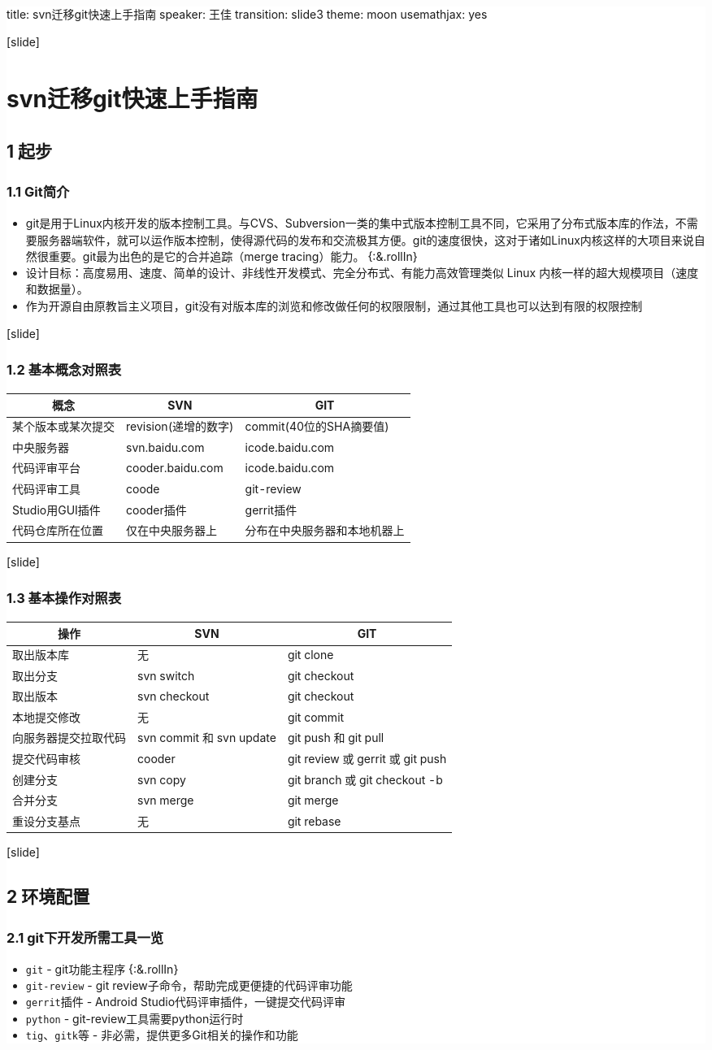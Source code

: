 title: svn迁移git快速上手指南
speaker: 王佳
transition: slide3
theme: moon
usemathjax: yes

[slide]
# svn迁移git快速上手指南
## 1 起步
### 1.1 Git简介

 * git是用于Linux内核开发的版本控制工具。与CVS、Subversion一类的集中式版本控制工具不同，它采用了分布式版本库的作法，不需要服务器端软件，就可以运作版本控制，使得源代码的发布和交流极其方便。git的速度很快，这对于诸如Linux内核这样的大项目来说自然很重要。git最为出色的是它的合并追踪（merge tracing）能力。 {:&.rollIn}
 * 设计目标：高度易用、速度、简单的设计、非线性开发模式、完全分布式、有能力高效管理类似 Linux 内核一样的超大规模项目（速度和数据量）。
 * 作为开源自由原教旨主义项目，git没有对版本库的浏览和修改做任何的权限限制，通过其他工具也可以达到有限的权限控制

[slide]
### 1.2 基本概念对照表

 概念              | SVN                 | GIT 
------------------|----------------------|---------------------
某个版本或某次提交   |revision(递增的数字)  |commit(40位的SHA摘要值)
中央服务器          |svn.baidu.com        |icode.baidu.com
代码评审平台        |cooder.baidu.com     |icode.baidu.com
代码评审工具        |coode                |git-review
Studio用GUI插件    |cooder插件            |gerrit插件
代码仓库所在位置    |仅在中央服务器上       |分布在中央服务器和本地机器上

[slide]
### 1.3 基本操作对照表

 操作              | SVN                     | GIT 
-------------------|-------------------------|---------------------
取出版本库          |无                       |git clone
取出分支            |svn switch               |git checkout
取出版本            |svn checkout             |git checkout
本地提交修改        |无                       |git commit
向服务器提交拉取代码 |svn commit 和 svn update |git push 和 git pull
提交代码审核        |cooder                    |git review 或 gerrit 或 git push
创建分支            |svn copy                 |git branch 或 git checkout -b
合并分支           |svn merge                 |git merge
重设分支基点        |无                        |git rebase

[slide]
## 2 环境配置
### 2.1 git下开发所需工具一览

* `git` - git功能主程序   {:&.rollIn}
* `git-review` - git review子命令，帮助完成更便捷的代码评审功能 
* `gerrit`插件 - Android Studio代码评审插件，一键提交代码评审
* `python` - git-review工具需要python运行时
* `tig`、`gitk`等 - 非必需，提供更多Git相关的操作和功能
